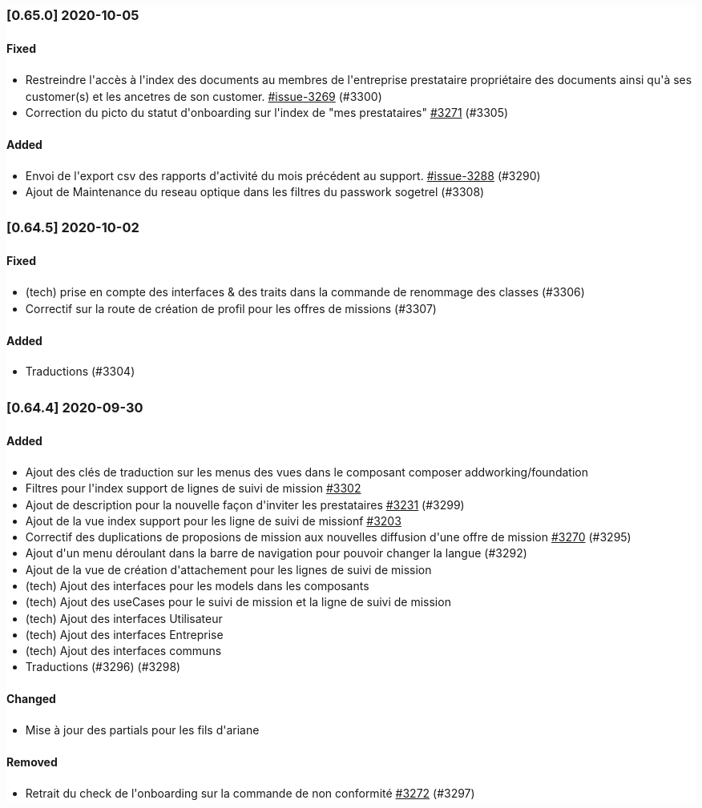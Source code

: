 ### [0.65.0] 2020-10-05
#### Fixed
* Restreindre l'accès à l'index des documents au membres de l'entreprise prestataire propriétaire des documents ainsi qu'à ses customer(s) et les ancetres de son customer. [#issue-3269](https://github.com/addworking/platform/issues/3269) (#3300)
* Correction du picto du statut d'onboarding sur l'index de "mes prestataires" [#3271](https://github.com/addworking/platform/issues/3271) (#3305)

#### Added
* Envoi de l'export csv des rapports d'activité du mois précédent au support. [#issue-3288](https://github.com/addworking/platform/issues/3288) (#3290)
* Ajout de Maintenance du reseau optique dans les filtres du passwork sogetrel (#3308)

### [0.64.5] 2020-10-02
#### Fixed
* (tech) prise en compte des interfaces & des traits dans la commande de renommage des classes (#3306)
* Correctif sur la route de création de profil pour les offres de missions (#3307)

#### Added
* Traductions (#3304)

### [0.64.4] 2020-09-30
#### Added
* Ajout des clés de traduction sur les menus des vues dans le composant composer addworking/foundation 
* Filtres pour l'index support de lignes de suivi de mission [#3302](https://github.com/addworking/platform/issues/3230)
* Ajout de description pour la nouvelle façon d'inviter les prestataires [#3231](https://github.com/addworking/platform/issues/3231) (#3299)
* Ajout de la vue index support pour les ligne de suivi de missionf [#3203](https://github.com/addworking/platform/issues/3203)
* Correctif des duplications de proposions de mission aux nouvelles diffusion d'une offre de mission [#3270](https://github.com/addworking/platform/issues/3270) (#3295)
* Ajout d'un menu déroulant dans la barre de navigation pour pouvoir changer la langue (#3292)
* Ajout de la vue de création d'attachement pour les lignes de suivi de mission
* (tech) Ajout des interfaces pour les models dans les composants
* (tech) Ajout des useCases pour le suivi de mission et la ligne de suivi de mission
* (tech) Ajout des interfaces Utilisateur
* (tech) Ajout des interfaces Entreprise
* (tech) Ajout des interfaces communs
* Traductions (#3296) (#3298)

#### Changed
* Mise à jour des partials pour les fils d'ariane

#### Removed
* Retrait du check de l'onboarding sur la commande de non conformité [#3272](https://github.com/addworking/platform/issues/3272) (#3297)
